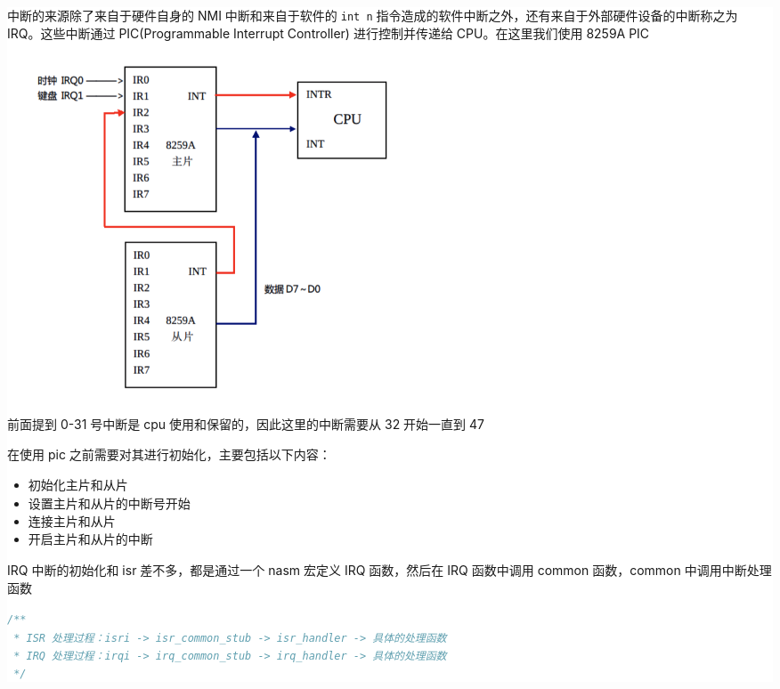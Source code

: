 中断的来源除了来自于硬件自身的 NMI 中断和来自于软件的 `int n` 指令造成的软件中断之外，还有来自于外部硬件设备的中断称之为 IRQ。这些中断通过 PIC(Programmable Interrupt Controller) 进行控制并传递给 CPU。在这里我们使用 8259A PIC

<img src="./pic/image-20210615191436422.png" alt="image-20210615191436422" style="zoom:50%;" />

前面提到 0-31 号中断是 cpu 使用和保留的，因此这里的中断需要从 32 开始一直到 47

在使用 pic 之前需要对其进行初始化，主要包括以下内容：

- 初始化主片和从片
- 设置主片和从片的中断号开始
- 连接主片和从片
- 开启主片和从片的中断

IRQ 中断的初始化和 isr 差不多，都是通过一个 nasm 宏定义 IRQ 函数，然后在 IRQ 函数中调用 common 函数，common 中调用中断处理函数

```c
/**
 * ISR 处理过程：isri -> isr_common_stub -> isr_handler -> 具体的处理函数
 * IRQ 处理过程：irqi -> irq_common_stub -> irq_handler -> 具体的处理函数
 */
```
